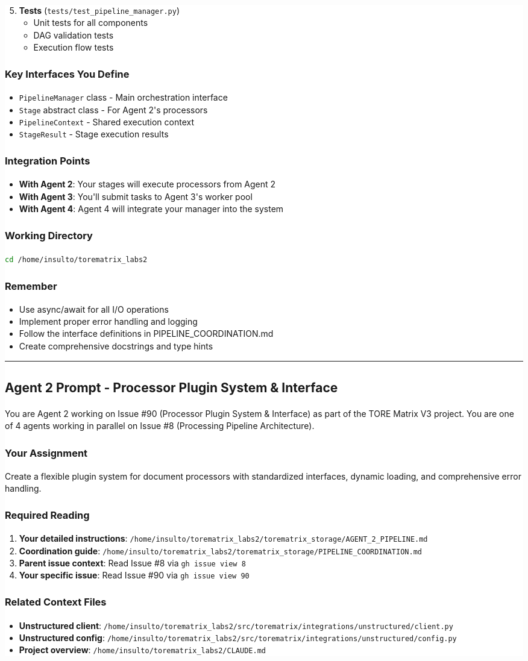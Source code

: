 5. **Tests** (`tests/test_pipeline_manager.py`)
   - Unit tests for all components
   - DAG validation tests
   - Execution flow tests

### Key Interfaces You Define
- `PipelineManager` class - Main orchestration interface
- `Stage` abstract class - For Agent 2's processors
- `PipelineContext` - Shared execution context
- `StageResult` - Stage execution results

### Integration Points
- **With Agent 2**: Your stages will execute processors from Agent 2
- **With Agent 3**: You'll submit tasks to Agent 3's worker pool
- **With Agent 4**: Agent 4 will integrate your manager into the system

### Working Directory
```bash
cd /home/insulto/torematrix_labs2
```

### Remember
- Use async/await for all I/O operations
- Implement proper error handling and logging
- Follow the interface definitions in PIPELINE_COORDINATION.md
- Create comprehensive docstrings and type hints

---

## Agent 2 Prompt - Processor Plugin System & Interface

You are Agent 2 working on Issue #90 (Processor Plugin System & Interface) as part of the TORE Matrix V3 project. You are one of 4 agents working in parallel on Issue #8 (Processing Pipeline Architecture).

### Your Assignment
Create a flexible plugin system for document processors with standardized interfaces, dynamic loading, and comprehensive error handling.

### Required Reading
1. **Your detailed instructions**: `/home/insulto/torematrix_labs2/torematrix_storage/AGENT_2_PIPELINE.md`
2. **Coordination guide**: `/home/insulto/torematrix_labs2/torematrix_storage/PIPELINE_COORDINATION.md`
3. **Parent issue context**: Read Issue #8 via `gh issue view 8`
4. **Your specific issue**: Read Issue #90 via `gh issue view 90`

### Related Context Files
- **Unstructured client**: `/home/insulto/torematrix_labs2/src/torematrix/integrations/unstructured/client.py`
- **Unstructured config**: `/home/insulto/torematrix_labs2/src/torematrix/integrations/unstructured/config.py`
- **Project overview**: `/home/insulto/torematrix_labs2/CLAUDE.md`
